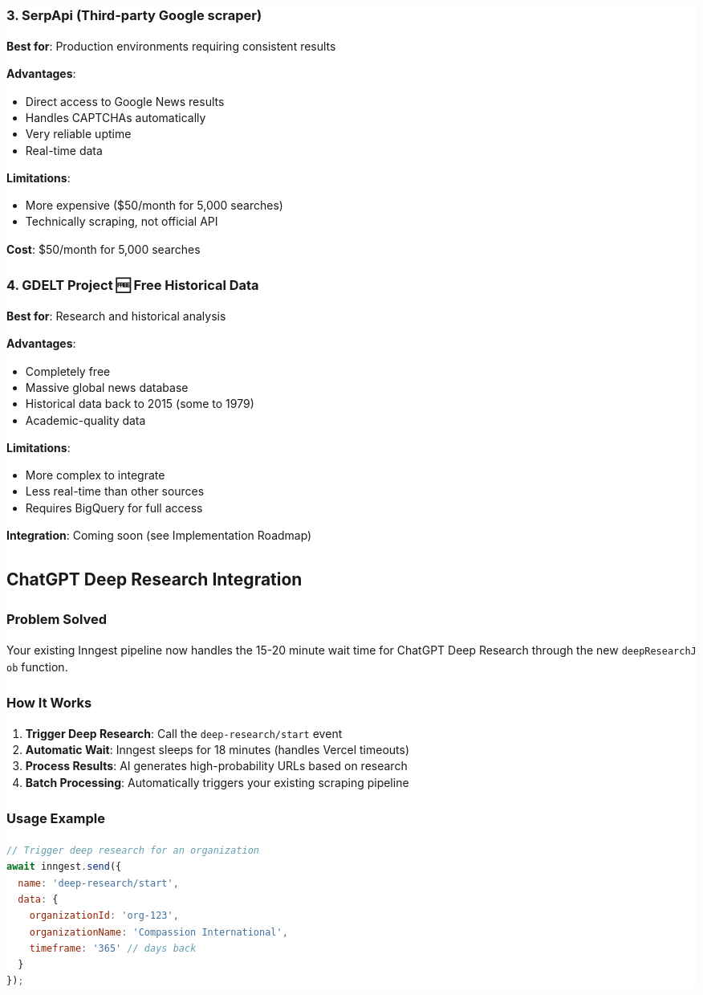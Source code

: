 ### 3. SerpApi (Third-party Google scraper)

**Best for**: Production environments requiring consistent results

**Advantages**:
- Direct access to Google News results
- Handles CAPTCHAs automatically
- Very reliable uptime
- Real-time data

**Limitations**:
- More expensive ($50/month for 5,000 searches)
- Technically scraping, not official API

**Cost**: $50/month for 5,000 searches

### 4. GDELT Project 🆓 **Free Historical Data**

**Best for**: Research and historical analysis

**Advantages**:
- Completely free
- Massive global news database
- Historical data back to 2015 (some to 1979)
- Academic-quality data

**Limitations**:
- More complex to integrate
- Less real-time than other sources
- Requires BigQuery for full access

**Integration**: Coming soon (see Implementation Roadmap)

## ChatGPT Deep Research Integration

### Problem Solved
Your existing Inngest pipeline now handles the 15-20 minute wait time for ChatGPT Deep Research through the new `deepResearchJob` function.

### How It Works
1. **Trigger Deep Research**: Call the `deep-research/start` event
2. **Automatic Wait**: Inngest sleeps for 18 minutes (handles Vercel timeouts)
3. **Process Results**: AI generates high-probability URLs based on research
4. **Batch Processing**: Automatically triggers your existing scraping pipeline

### Usage Example
```javascript
// Trigger deep research for an organization
await inngest.send({
  name: 'deep-research/start',
  data: {
    organizationId: 'org-123',
    organizationName: 'Compassion International',
    timeframe: '365' // days back
  }
});
```

